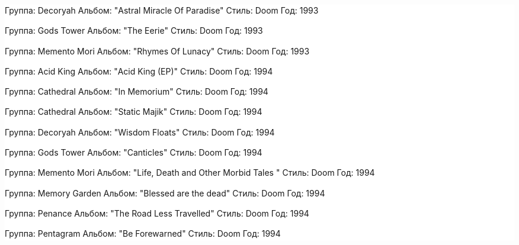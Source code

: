 Группа: Decoryah
Альбом: "Astral Miracle Of Paradise"
Стиль: Doom
Год: 1993

Группа: Gods Tower
Альбом: "The Eerie"
Стиль: Doom
Год: 1993

Группа: Memento Mori
Альбом: "Rhymes Of Lunacy"
Стиль: Doom
Год: 1993

Группа: Acid King
Альбом: "Acid King (EP)"
Стиль: Doom
Год: 1994

Группа: Cathedral
Альбом: "In Memorium"
Стиль: Doom
Год: 1994

Группа: Cathedral
Альбом: "Static Majik"
Стиль: Doom
Год: 1994

Группа: Decoryah
Альбом: "Wisdom Floats"
Стиль: Doom
Год: 1994

Группа: Gods Tower
Альбом: "Canticles"
Стиль: Doom
Год: 1994

Группа: Memento Mori
Альбом: "Life, Death and Other Morbid Tales "
Стиль: Doom
Год: 1994

Группа: Memory Garden
Альбом: "Blessed are the dead"
Стиль: Doom
Год: 1994

Группа: Penance
Альбом: "The Road Less Travelled"
Стиль: Doom
Год: 1994

Группа: Pentagram
Альбом: "Be Forewarned"
Стиль: Doom
Год: 1994
